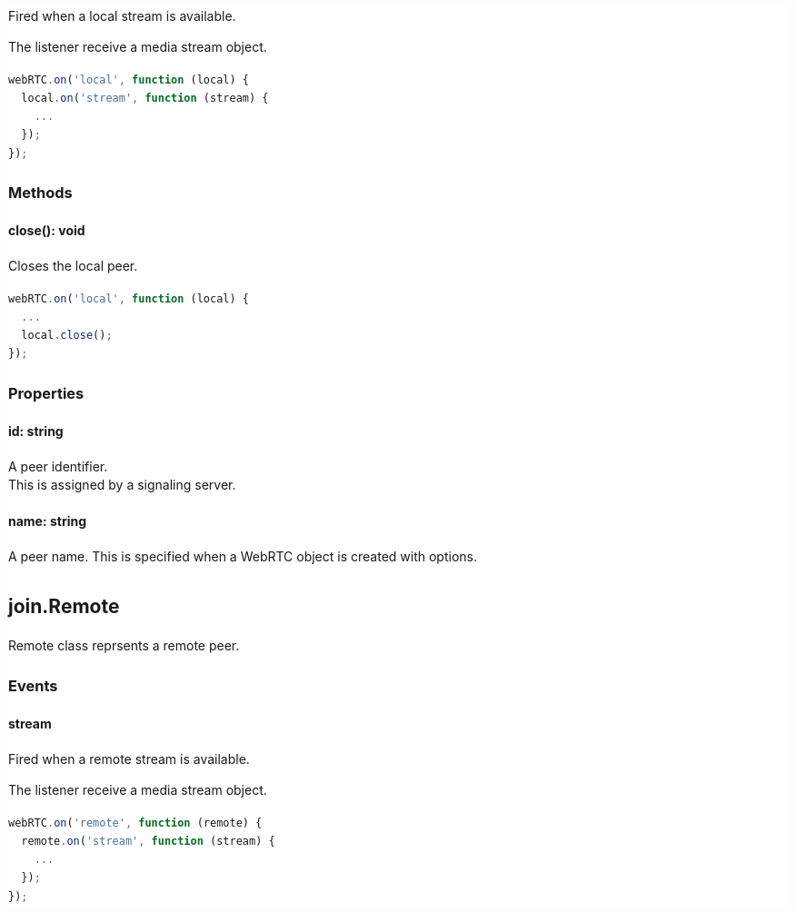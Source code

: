 Fired when a local stream is available.

The listener receive a media stream object.

```js
webRTC.on('local', function (local) {
  local.on('stream', function (stream) {
    ...
  });
});
```

### Methods

#### close(): void

Closes the local peer.

```js
webRTC.on('local', function (local) {
  ...
  local.close();
});
```

### Properties

#### id: string

A peer identifier.  
This is assigned by a signaling server.

#### name: string

A peer name.
This is specified when a WebRTC object is created with options.

join.Remote
-----------

Remote class reprsents a remote peer.

### Events

#### stream

Fired when a remote stream is available.

The listener receive a media stream object.

```js
webRTC.on('remote', function (remote) {
  remote.on('stream', function (stream) {
    ...
  });
});
```
